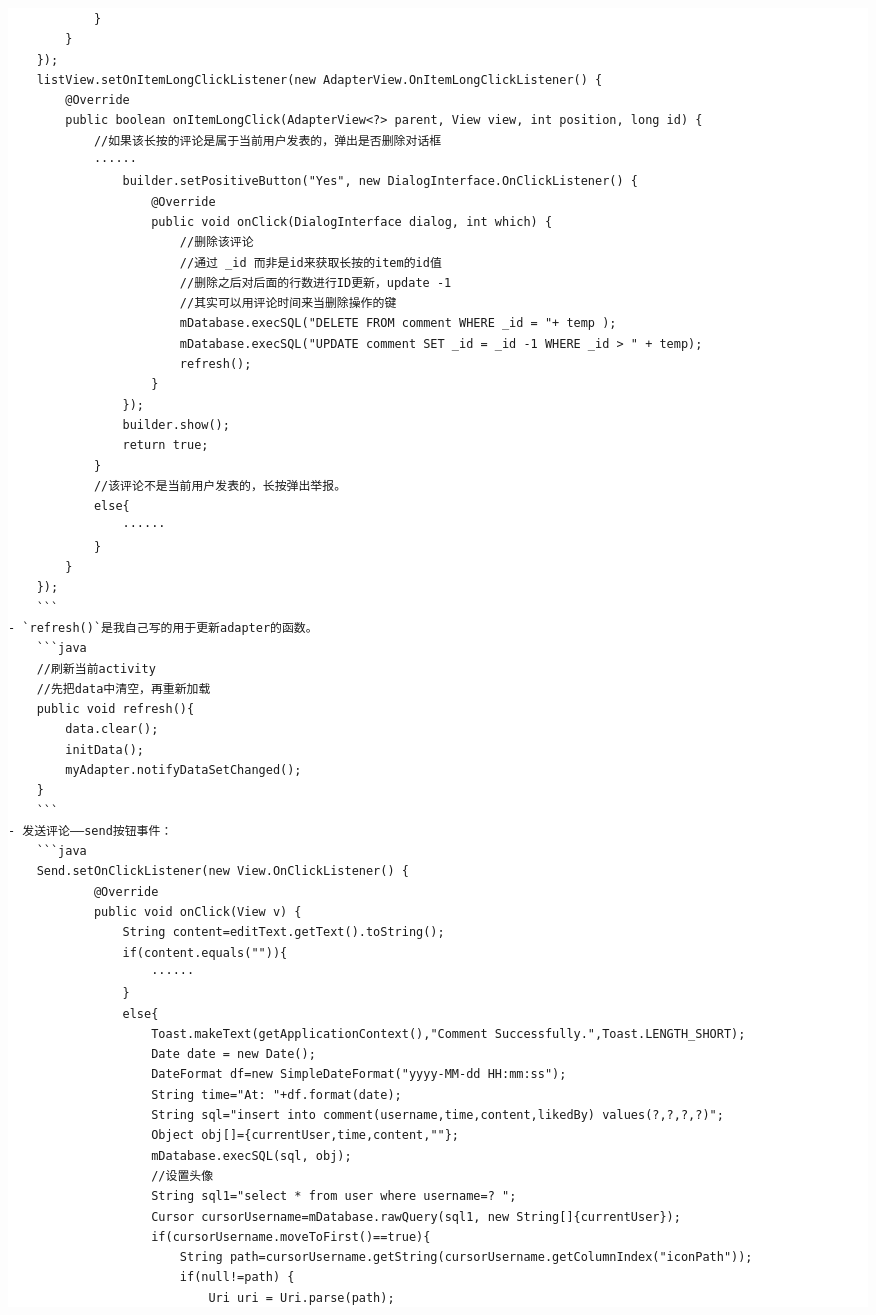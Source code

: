                 }
            }
        });
        listView.setOnItemLongClickListener(new AdapterView.OnItemLongClickListener() {
            @Override
            public boolean onItemLongClick(AdapterView<?> parent, View view, int position, long id) {
                //如果该长按的评论是属于当前用户发表的，弹出是否删除对话框
                ······
                    builder.setPositiveButton("Yes", new DialogInterface.OnClickListener() {
                        @Override
                        public void onClick(DialogInterface dialog, int which) {
                            //删除该评论
                            //通过 _id 而非是id来获取长按的item的id值
                            //删除之后对后面的行数进行ID更新，update -1
                            //其实可以用评论时间来当删除操作的键
                            mDatabase.execSQL("DELETE FROM comment WHERE _id = "+ temp );
                            mDatabase.execSQL("UPDATE comment SET _id = _id -1 WHERE _id > " + temp);
                            refresh();
                        }
                    });
                    builder.show();
                    return true;
                }
                //该评论不是当前用户发表的，长按弹出举报。
                else{
                    ······
                }
            }
        });
        ```
    - `refresh()`是我自己写的用于更新adapter的函数。
        ```java
        //刷新当前activity
        //先把data中清空，再重新加载
        public void refresh(){
            data.clear();
            initData();
            myAdapter.notifyDataSetChanged();
        }
        ```
    - 发送评论——send按钮事件：
        ```java
        Send.setOnClickListener(new View.OnClickListener() {
                @Override
                public void onClick(View v) {
                    String content=editText.getText().toString();
                    if(content.equals("")){
                        ······
                    }
                    else{
                        Toast.makeText(getApplicationContext(),"Comment Successfully.",Toast.LENGTH_SHORT);
                        Date date = new Date();
                        DateFormat df=new SimpleDateFormat("yyyy-MM-dd HH:mm:ss");
                        String time="At: "+df.format(date);
                        String sql="insert into comment(username,time,content,likedBy) values(?,?,?,?)";
                        Object obj[]={currentUser,time,content,""};
                        mDatabase.execSQL(sql, obj);
                        //设置头像
                        String sql1="select * from user where username=? ";
                        Cursor cursorUsername=mDatabase.rawQuery(sql1, new String[]{currentUser});
                        if(cursorUsername.moveToFirst()==true){
                            String path=cursorUsername.getString(cursorUsername.getColumnIndex("iconPath"));
                            if(null!=path) {
                                Uri uri = Uri.parse(path);